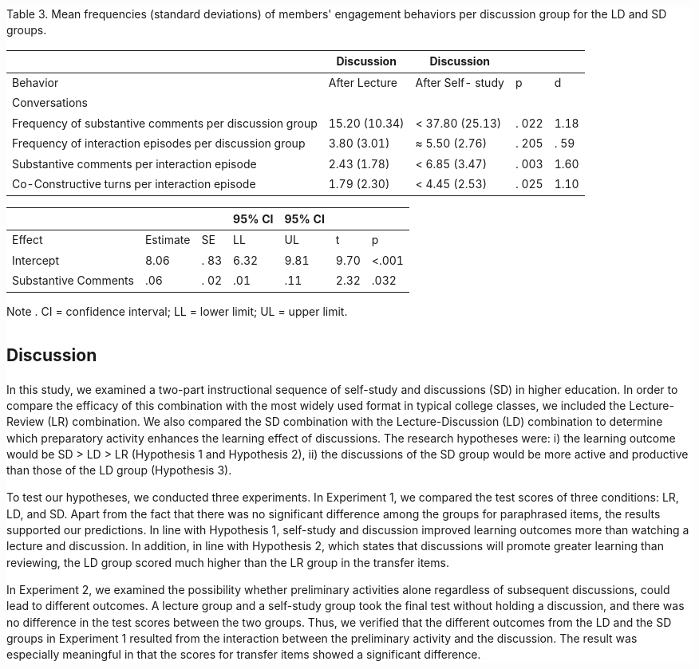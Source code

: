 Table  3. Mean frequencies  (standard  deviations)  of  members'  engagement  behaviors per discussion group for the LD and SD groups.

|                                                         | Discussion     | Discussion         |       |      |
|---------------------------------------------------------|----------------|--------------------|-------|------|
| Behavior                                                | After  Lecture | After Self-  study | p     | d    |
| Conversations                                           |                |                    |       |      |
| Frequency of substantive comments per discussion  group | 15.20 (10.34)  | &lt; 37.80 (25.13)    | . 022 | 1.18 |
| Frequency of interaction episodes per discussion group  | 3.80 (3.01)    | ≈ 5.50 (2.76)      | . 205 | . 59 |
| Substantive comments per interaction episode            | 2.43 (1.78)    | &lt; 6.85 (3.47)      | . 003 | 1.60 |
| Co-Constructive turns per interaction episode           | 1.79 (2.30)    | &lt; 4.45 (2.53)      | . 025 | 1.10 |



|                       |          |      | 95% CI   | 95% CI   |      |       |
|-----------------------|----------|------|----------|----------|------|-------|
| Effect                | Estimate | SE   | LL       | UL       | t    | p     |
| Intercept             | 8.06     | . 83 | 6.32     | 9.81     | 9.70 | &lt;.001 |
| Substantive  Comments | .06      | . 02 | .01      | .11      | 2.32 | .032  |

Note .  CI = confidence interval; LL = lower limit; UL = upper limit.

## Discussion

In this study, we examined a two-part instructional sequence of self-study and discussions (SD) in higher education. In order to compare the efficacy of this combination with the most widely used format in typical college classes, we included the Lecture-Review (LR) combination. We also compared the SD  combination  with  the  Lecture-Discussion  (LD)  combination  to  determine which preparatory activity enhances the learning effect of discussions. The research hypotheses were: i) the learning outcome would be SD &gt; LD &gt; LR  (Hypothesis  1  and  Hypothesis  2),  ii)  the  discussions  of  the  SD  group would  be  more  active  and  productive  than  those  of  the  LD  group (Hypothesis 3).

To test our hypotheses, we conducted three experiments. In Experiment 1, we compared the test scores of three conditions: LR, LD, and SD. Apart from the  fact  that  there  was  no  significant  difference  among  the  groups  for paraphrased  items,  the  results  supported  our  predictions.  In  line  with Hypothesis 1, self-study and discussion improved learning outcomes more than watching a lecture and discussion. In addition, in line with Hypothesis 2, which states that discussions will promote greater learning than reviewing, the LD group scored much higher than the LR group in the transfer items.

In Experiment 2, we examined the possibility whether preliminary activities alone regardless of subsequent discussions, could lead to different outcomes.  A  lecture  group  and  a  self-study  group  took  the  final  test  without holding a discussion, and there was no difference in the test scores between the two groups. Thus, we verified that the different outcomes from the LD and the SD groups in Experiment 1 resulted from the interaction between the preliminary activity and the discussion. The result was especially meaningful in that the scores for transfer items showed a significant difference.
